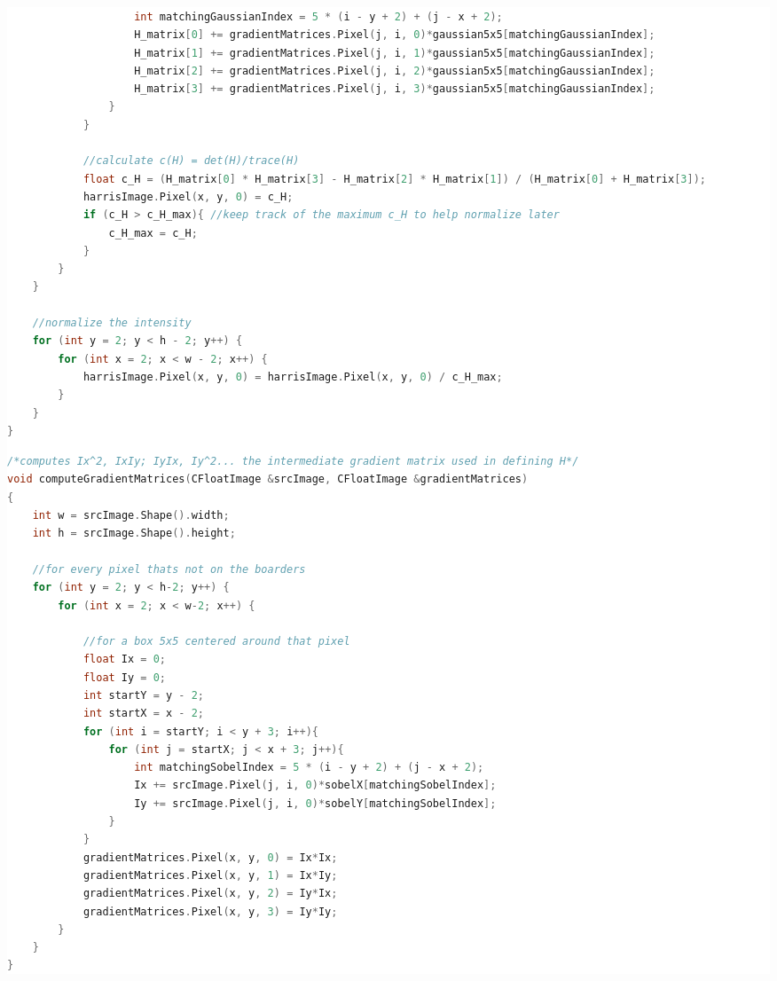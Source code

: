 ```cpp
					int matchingGaussianIndex = 5 * (i - y + 2) + (j - x + 2);
					H_matrix[0] += gradientMatrices.Pixel(j, i, 0)*gaussian5x5[matchingGaussianIndex];
					H_matrix[1] += gradientMatrices.Pixel(j, i, 1)*gaussian5x5[matchingGaussianIndex];
					H_matrix[2] += gradientMatrices.Pixel(j, i, 2)*gaussian5x5[matchingGaussianIndex];
					H_matrix[3] += gradientMatrices.Pixel(j, i, 3)*gaussian5x5[matchingGaussianIndex];				
				}
			}
						
			//calculate c(H) = det(H)/trace(H)
			float c_H = (H_matrix[0] * H_matrix[3] - H_matrix[2] * H_matrix[1]) / (H_matrix[0] + H_matrix[3]);
			harrisImage.Pixel(x, y, 0) = c_H;
			if (c_H > c_H_max){ //keep track of the maximum c_H to help normalize later
				c_H_max = c_H;
			}
		}
	}

	//normalize the intensity
	for (int y = 2; y < h - 2; y++) {
		for (int x = 2; x < w - 2; x++) {
			harrisImage.Pixel(x, y, 0) = harrisImage.Pixel(x, y, 0) / c_H_max;
		}
	}           
}
```

```cpp
/*computes Ix^2, IxIy; IyIx, Iy^2... the intermediate gradient matrix used in defining H*/
void computeGradientMatrices(CFloatImage &srcImage, CFloatImage &gradientMatrices)
{
	int w = srcImage.Shape().width;
	int h = srcImage.Shape().height;

	//for every pixel thats not on the boarders
	for (int y = 2; y < h-2; y++) {
		for (int x = 2; x < w-2; x++) {
			
			//for a box 5x5 centered around that pixel
			float Ix = 0;
			float Iy = 0;
			int startY = y - 2;
			int startX = x - 2;
			for (int i = startY; i < y + 3; i++){
				for (int j = startX; j < x + 3; j++){
					int matchingSobelIndex = 5 * (i - y + 2) + (j - x + 2);
					Ix += srcImage.Pixel(j, i, 0)*sobelX[matchingSobelIndex];
					Iy += srcImage.Pixel(j, i, 0)*sobelY[matchingSobelIndex];
				}
			}
			gradientMatrices.Pixel(x, y, 0) = Ix*Ix;
			gradientMatrices.Pixel(x, y, 1) = Ix*Iy;
			gradientMatrices.Pixel(x, y, 2) = Iy*Ix;
			gradientMatrices.Pixel(x, y, 3) = Iy*Iy;
		}
	}
}
```
